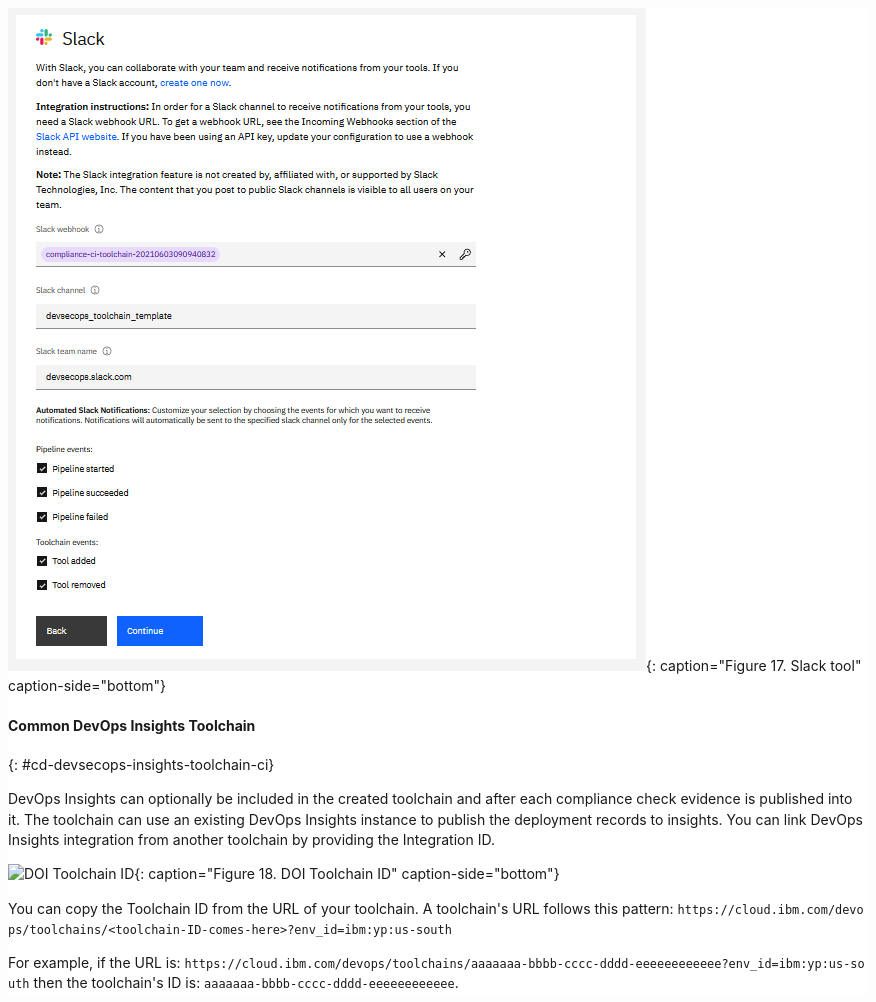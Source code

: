 ![Slack Tool](images/devsecops-slack-config.png){: caption="Figure 17. Slack tool" caption-side="bottom"}

#### Common DevOps Insights Toolchain
{: #cd-devsecops-insights-toolchain-ci}

DevOps Insights can optionally be included in the created toolchain and after each compliance check evidence is published into it. The toolchain can use an existing DevOps Insights instance to publish the deployment records to insights. You can link DevOps Insights integration from another toolchain by providing the Integration ID.

![DOI Toolchain ID](images/devsecops_set-up_devops_insight_orig.png){: caption="Figure 18. DOI Toolchain ID" caption-side="bottom"}

You can copy the Toolchain ID from the URL of your toolchain.
A toolchain's URL follows this pattern: `https://cloud.ibm.com/devops/toolchains/<toolchain-ID-comes-here>?env_id=ibm:yp:us-south`

For example, if the URL is: `https://cloud.ibm.com/devops/toolchains/aaaaaaa-bbbb-cccc-dddd-eeeeeeeeeeee?env_id=ibm:yp:us-south` then the toolchain's ID is: `aaaaaaa-bbbb-cccc-dddd-eeeeeeeeeeee`.
